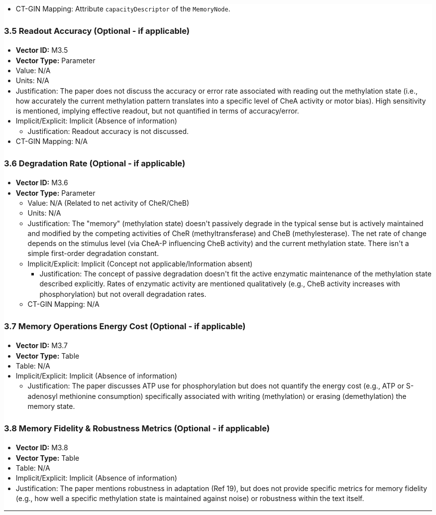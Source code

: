 *   CT-GIN Mapping: Attribute `capacityDescriptor` of the `MemoryNode`.

### **3.5 Readout Accuracy (Optional - if applicable)**

* **Vector ID:** M3.5
* **Vector Type:** Parameter
*   Value: N/A
*   Units: N/A
*   Justification: The paper does not discuss the accuracy or error rate associated with reading out the methylation state (i.e., how accurately the current methylation pattern translates into a specific level of CheA activity or motor bias). High sensitivity is mentioned, implying effective readout, but not quantified in terms of accuracy/error.
*    Implicit/Explicit: Implicit (Absence of information)
       *  Justification: Readout accuracy is not discussed.
*   CT-GIN Mapping: N/A

### **3.6 Degradation Rate (Optional - if applicable)**
* **Vector ID:** M3.6
* **Vector Type:** Parameter
    *   Value: N/A (Related to net activity of CheR/CheB)
    *   Units: N/A
    *   Justification: The "memory" (methylation state) doesn't passively degrade in the typical sense but is actively maintained and modified by the competing activities of CheR (methyltransferase) and CheB (methylesterase). The net rate of change depends on the stimulus level (via CheA-P influencing CheB activity) and the current methylation state. There isn't a simple first-order degradation constant.
    *    Implicit/Explicit: Implicit (Concept not applicable/Information absent)
            * Justification: The concept of passive degradation doesn't fit the active enzymatic maintenance of the methylation state described explicitly. Rates of enzymatic activity are mentioned qualitatively (e.g., CheB activity increases with phosphorylation) but not overall degradation rates.
    *   CT-GIN Mapping: N/A

### **3.7 Memory Operations Energy Cost (Optional - if applicable)**
* **Vector ID:** M3.7
* **Vector Type:** Table
*   Table: N/A
*   Implicit/Explicit: Implicit (Absence of information)
    *   Justification: The paper discusses ATP use for phosphorylation but does not quantify the energy cost (e.g., ATP or S-adenosyl methionine consumption) specifically associated with writing (methylation) or erasing (demethylation) the memory state.

### **3.8 Memory Fidelity & Robustness Metrics (Optional - if applicable)**
* **Vector ID:** M3.8
* **Vector Type:** Table
*   Table: N/A
*   Implicit/Explicit: Implicit (Absence of information)
*   Justification: The paper mentions robustness in adaptation (Ref 19), but does not provide specific metrics for memory fidelity (e.g., how well a specific methylation state is maintained against noise) or robustness within the text itself.

---